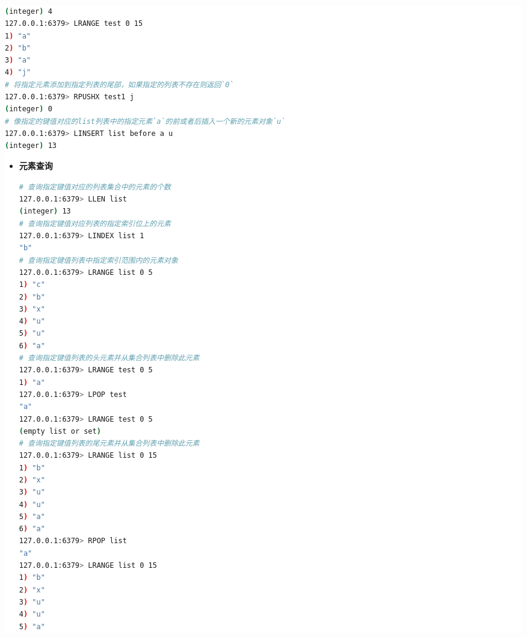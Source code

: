   ```bash
  (integer) 4
  127.0.0.1:6379> LRANGE test 0 15
  1) "a"
  2) "b"
  3) "a"
  4) "j"
  # 将指定元素添加到指定列表的尾部，如果指定的列表不存在则返回`0`
  127.0.0.1:6379> RPUSHX test1 j
  (integer) 0
  # 像指定的键值对应的list列表中的指定元素`a`的前或者后插入一个新的元素对象`u`
  127.0.0.1:6379> LINSERT list before a u
  (integer) 13

  ```

- **元素查询**

  ```bash
  # 查询指定键值对应的列表集合中的元素的个数
  127.0.0.1:6379> LLEN list
  (integer) 13
  # 查询指定键值对应列表的指定索引位上的元素
  127.0.0.1:6379> LINDEX list 1
  "b"
  # 查询指定键值列表中指定索引范围内的元素对象
  127.0.0.1:6379> LRANGE list 0 5
  1) "c"
  2) "b"
  3) "x"
  4) "u"
  5) "u"
  6) "a"
  # 查询指定键值列表的头元素并从集合列表中删除此元素
  127.0.0.1:6379> LRANGE test 0 5
  1) "a"
  127.0.0.1:6379> LPOP test
  "a"
  127.0.0.1:6379> LRANGE test 0 5
  (empty list or set)
  # 查询指定键值列表的尾元素并从集合列表中删除此元素
  127.0.0.1:6379> LRANGE list 0 15
  1) "b"
  2) "x"
  3) "u"
  4) "u"
  5) "a"
  6) "a"
  127.0.0.1:6379> RPOP list
  "a"
  127.0.0.1:6379> LRANGE list 0 15
  1) "b"
  2) "x"
  3) "u"
  4) "u"
  5) "a"

  ```
